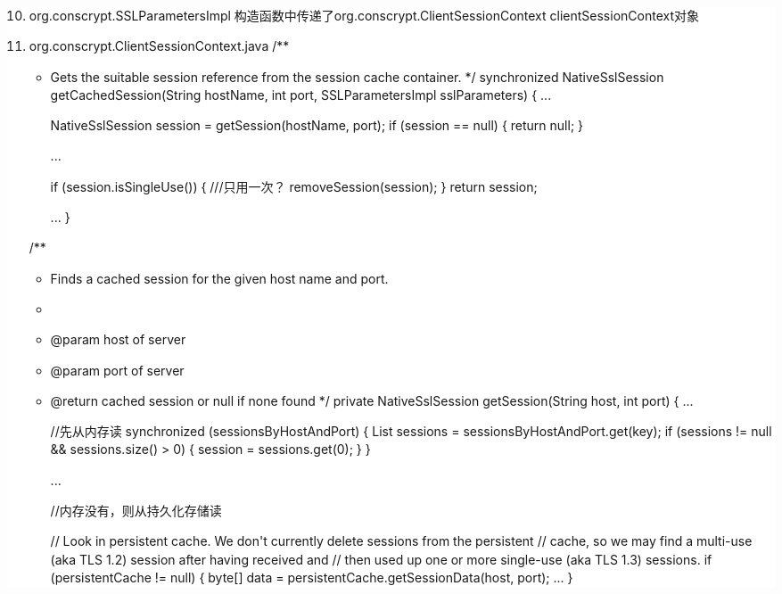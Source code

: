 10. org.conscrypt.SSLParametersImpl 
构造函数中传递了org.conscrypt.ClientSessionContext clientSessionContext对象

11. org.conscrypt.ClientSessionContext.java
    /**
     * Gets the suitable session reference from the session cache container.
     */
    synchronized NativeSslSession getCachedSession(String hostName, int port,
            SSLParametersImpl sslParameters) {
        ...
        
        NativeSslSession session = getSession(hostName, port);
        if (session == null) {
            return null;
        }

        ...

        if (session.isSingleUse()) {   ///只用一次？
            removeSession(session);
        }
        return session;

        ...
    }

    /**
     * Finds a cached session for the given host name and port.
     *
     * @param host of server
     * @param port of server
     * @return cached session or null if none found
     */
    private NativeSslSession getSession(String host, int port) {
        ...

        //先从内存读
        synchronized (sessionsByHostAndPort) {
            List<NativeSslSession> sessions = sessionsByHostAndPort.get(key);
            if (sessions != null && sessions.size() > 0) {
                session = sessions.get(0);
            }
        }

        ...

        //内存没有，则从持久化存储读

        // Look in persistent cache.  We don't currently delete sessions from the persistent
        // cache, so we may find a multi-use (aka TLS 1.2) session after having received and
        // then used up one or more single-use (aka TLS 1.3) sessions.
        if (persistentCache != null) {
            byte[] data = persistentCache.getSessionData(host, port);
            ...
        }
